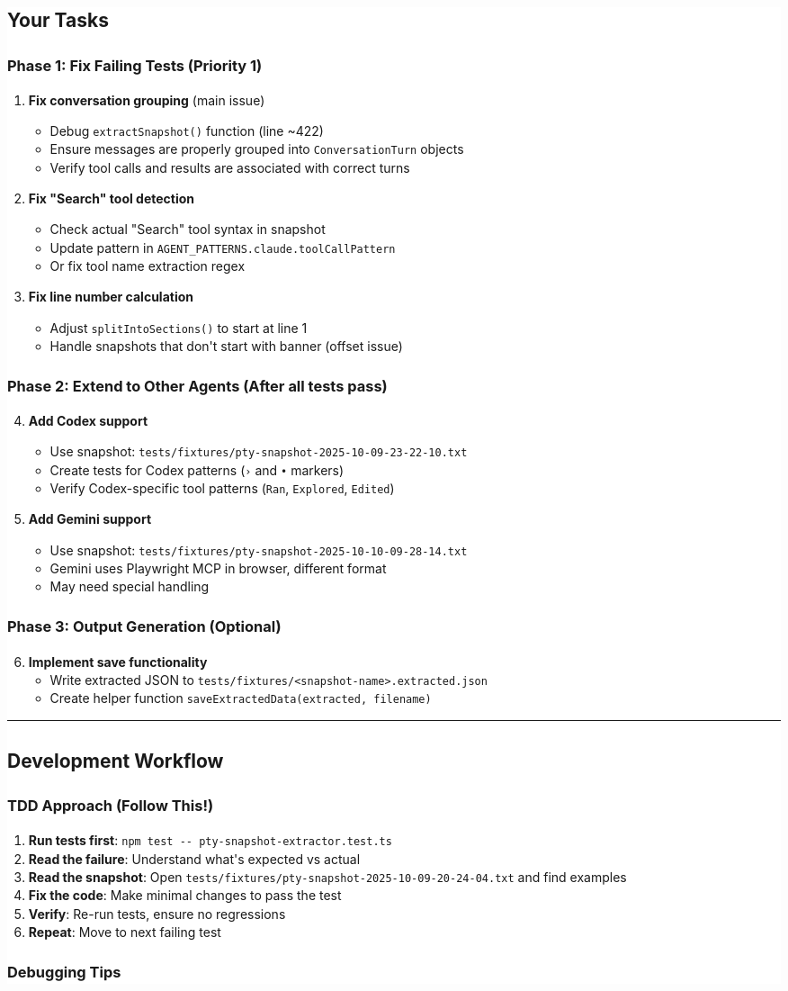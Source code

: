 ## Your Tasks

### Phase 1: Fix Failing Tests (Priority 1)

1. **Fix conversation grouping** (main issue)
   - Debug `extractSnapshot()` function (line ~422)
   - Ensure messages are properly grouped into `ConversationTurn` objects
   - Verify tool calls and results are associated with correct turns

2. **Fix "Search" tool detection**
   - Check actual "Search" tool syntax in snapshot
   - Update pattern in `AGENT_PATTERNS.claude.toolCallPattern`
   - Or fix tool name extraction regex

3. **Fix line number calculation**
   - Adjust `splitIntoSections()` to start at line 1
   - Handle snapshots that don't start with banner (offset issue)

### Phase 2: Extend to Other Agents (After all tests pass)

4. **Add Codex support**
   - Use snapshot: `tests/fixtures/pty-snapshot-2025-10-09-23-22-10.txt`
   - Create tests for Codex patterns (`›` and `•` markers)
   - Verify Codex-specific tool patterns (`Ran`, `Explored`, `Edited`)

5. **Add Gemini support**
   - Use snapshot: `tests/fixtures/pty-snapshot-2025-10-10-09-28-14.txt`
   - Gemini uses Playwright MCP in browser, different format
   - May need special handling

### Phase 3: Output Generation (Optional)

6. **Implement save functionality**
   - Write extracted JSON to `tests/fixtures/<snapshot-name>.extracted.json`
   - Create helper function `saveExtractedData(extracted, filename)`

---

## Development Workflow

### TDD Approach (Follow This!)

1. **Run tests first**: `npm test -- pty-snapshot-extractor.test.ts`
2. **Read the failure**: Understand what's expected vs actual
3. **Read the snapshot**: Open `tests/fixtures/pty-snapshot-2025-10-09-20-24-04.txt` and find examples
4. **Fix the code**: Make minimal changes to pass the test
5. **Verify**: Re-run tests, ensure no regressions
6. **Repeat**: Move to next failing test

### Debugging Tips
